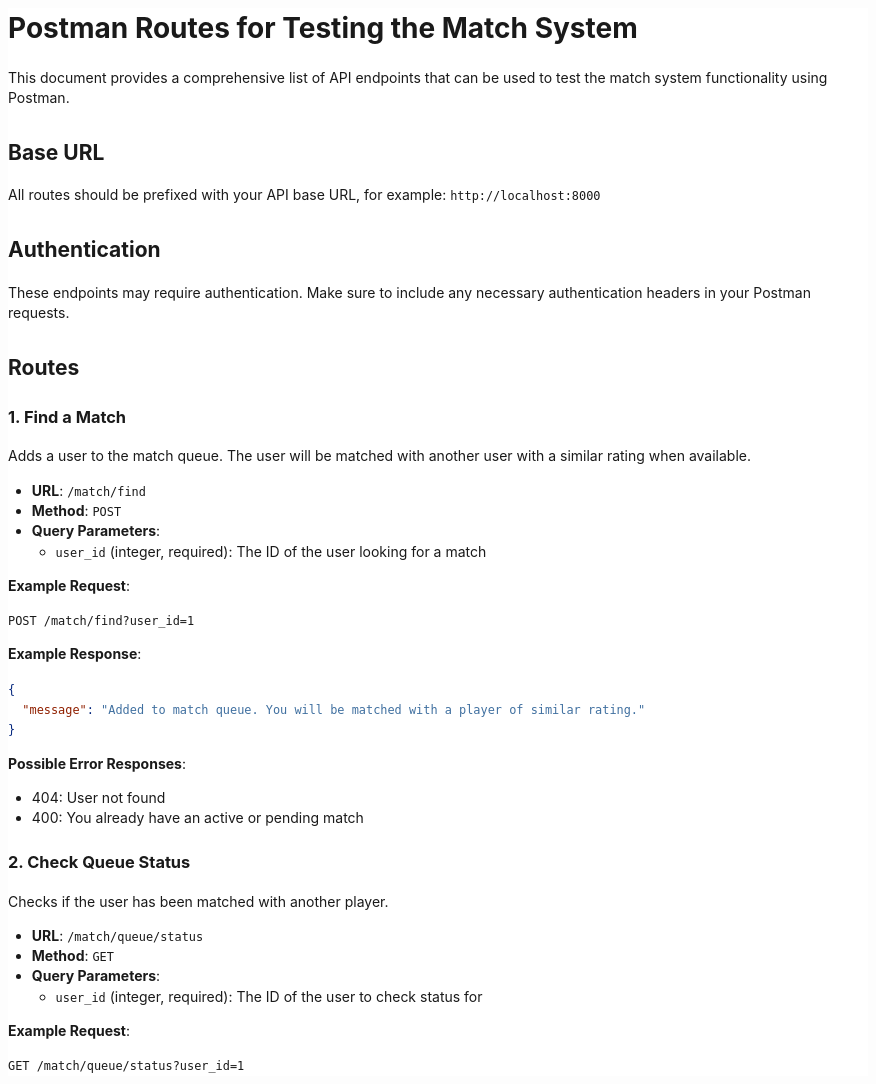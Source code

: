 # Postman Routes for Testing the Match System

This document provides a comprehensive list of API endpoints that can be used to test the match system functionality using Postman.

## Base URL

All routes should be prefixed with your API base URL, for example: `http://localhost:8000`

## Authentication

These endpoints may require authentication. Make sure to include any necessary authentication headers in your Postman requests.

## Routes

### 1. Find a Match

Adds a user to the match queue. The user will be matched with another user with a similar rating when available.

- **URL**: `/match/find`
- **Method**: `POST`
- **Query Parameters**:
  - `user_id` (integer, required): The ID of the user looking for a match

**Example Request**:
```
POST /match/find?user_id=1
```

**Example Response**:
```json
{
  "message": "Added to match queue. You will be matched with a player of similar rating."
}
```

**Possible Error Responses**:
- 404: User not found
- 400: You already have an active or pending match

### 2. Check Queue Status

Checks if the user has been matched with another player.

- **URL**: `/match/queue/status`
- **Method**: `GET`
- **Query Parameters**:
  - `user_id` (integer, required): The ID of the user to check status for

**Example Request**:
```
GET /match/queue/status?user_id=1
```
